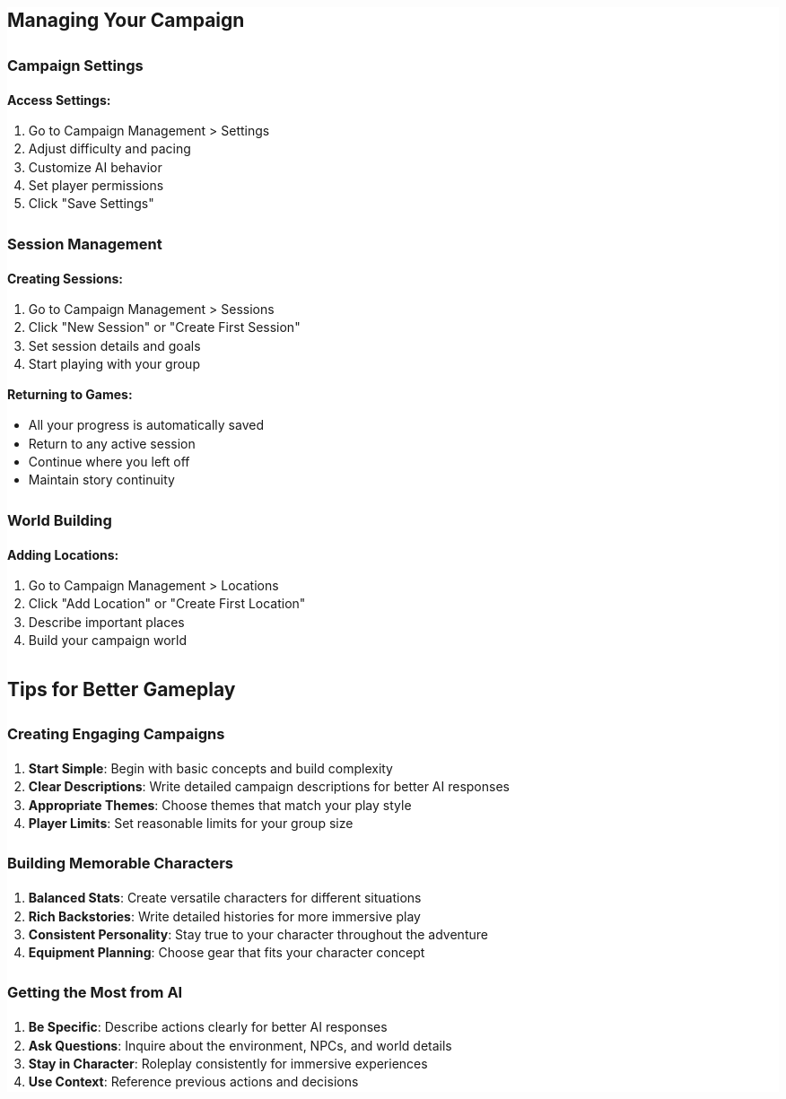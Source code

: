## Managing Your Campaign

### Campaign Settings
**Access Settings:**
1. Go to Campaign Management > Settings
2. Adjust difficulty and pacing
3. Customize AI behavior
4. Set player permissions
5. Click "Save Settings"

### Session Management
**Creating Sessions:**
1. Go to Campaign Management > Sessions
2. Click "New Session" or "Create First Session"
3. Set session details and goals
4. Start playing with your group

**Returning to Games:**
- All your progress is automatically saved
- Return to any active session
- Continue where you left off
- Maintain story continuity

### World Building
**Adding Locations:**
1. Go to Campaign Management > Locations
2. Click "Add Location" or "Create First Location"
3. Describe important places
4. Build your campaign world

## Tips for Better Gameplay

### Creating Engaging Campaigns
1. **Start Simple**: Begin with basic concepts and build complexity
2. **Clear Descriptions**: Write detailed campaign descriptions for better AI responses
3. **Appropriate Themes**: Choose themes that match your play style
4. **Player Limits**: Set reasonable limits for your group size

### Building Memorable Characters
1. **Balanced Stats**: Create versatile characters for different situations
2. **Rich Backstories**: Write detailed histories for more immersive play
3. **Consistent Personality**: Stay true to your character throughout the adventure
4. **Equipment Planning**: Choose gear that fits your character concept

### Getting the Most from AI
1. **Be Specific**: Describe actions clearly for better AI responses
2. **Ask Questions**: Inquire about the environment, NPCs, and world details
3. **Stay in Character**: Roleplay consistently for immersive experiences
4. **Use Context**: Reference previous actions and decisions
